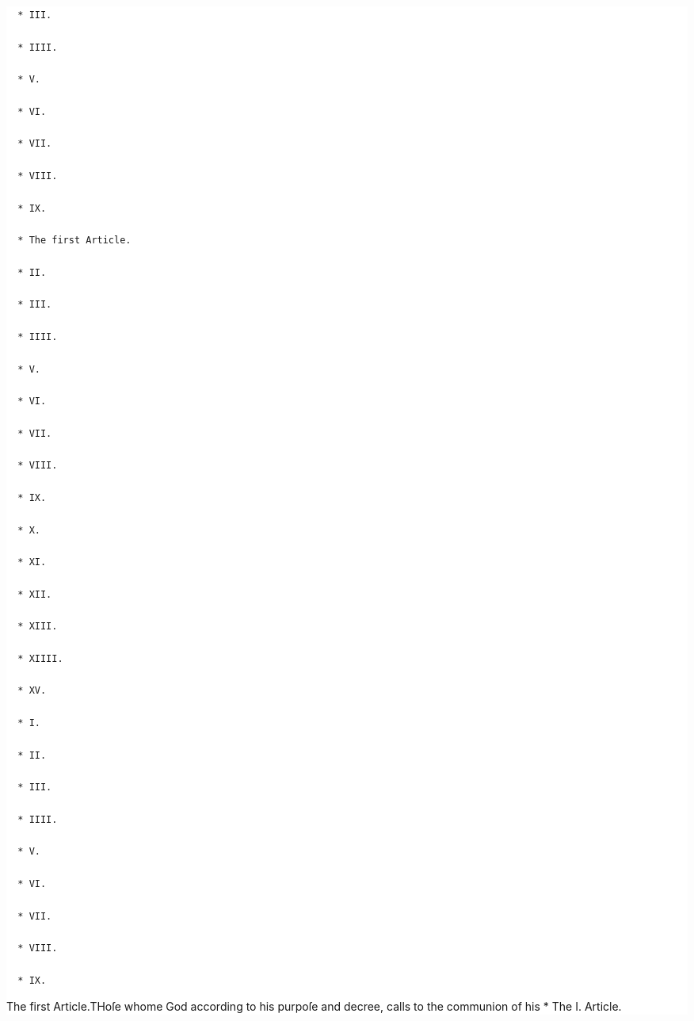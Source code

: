       * III.

      * IIII.

      * V.

      * VI.

      * VII.

      * VIII.

      * IX.

      * The first Article.

      * II.

      * III.

      * IIII.

      * V.

      * VI.

      * VII.

      * VIII.

      * IX.

      * X.

      * XI.

      * XII.

      * XIII.

      * XIIII.

      * XV.

      * I.

      * II.

      * III.

      * IIII.

      * V.

      * VI.

      * VII.

      * VIII.

      * IX.
The first Article.THoſe whome God according to his purpoſe and decree, calls to the communion of his
      * The I. Article.

